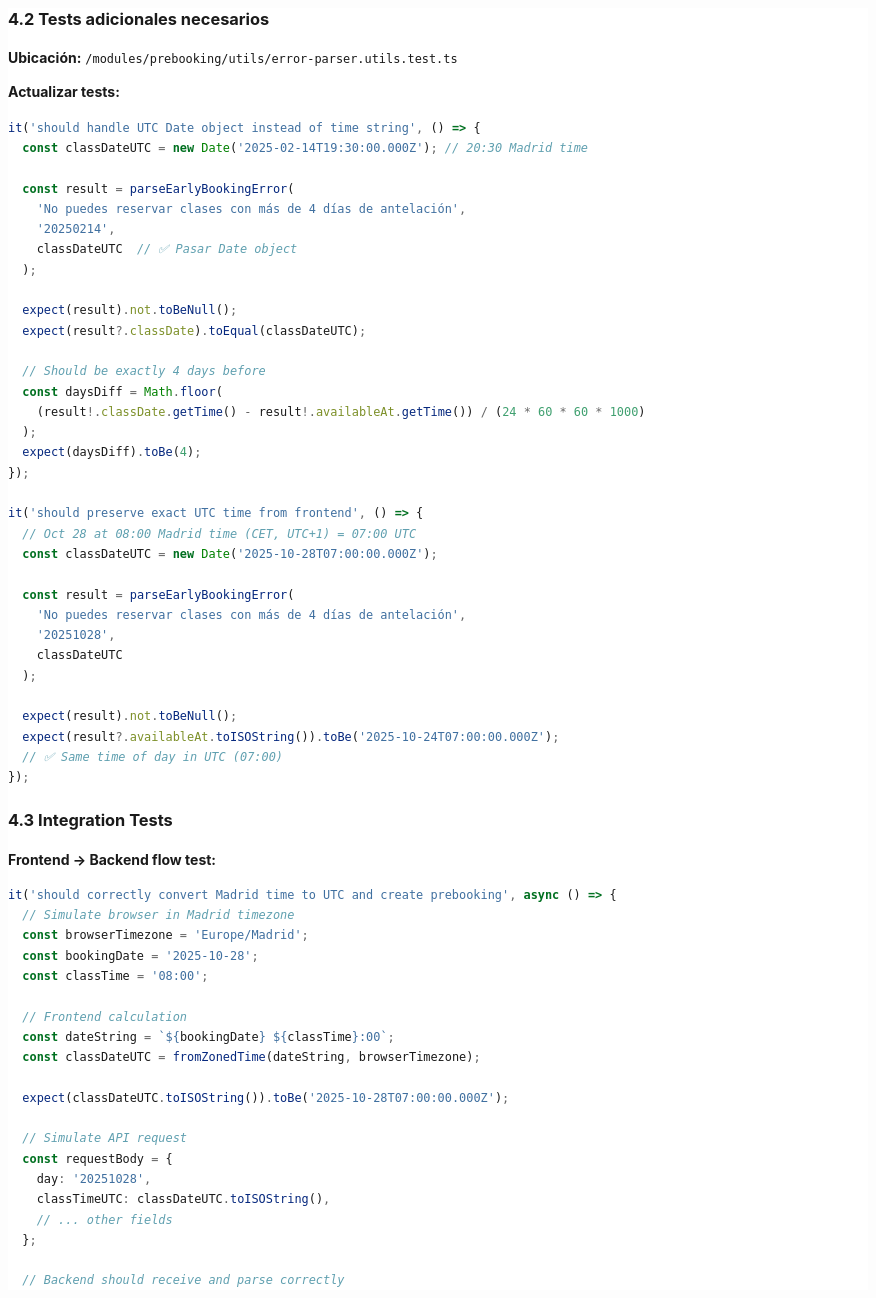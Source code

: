 ### 4.2 Tests adicionales necesarios

**Ubicación:** `/modules/prebooking/utils/error-parser.utils.test.ts`

**Actualizar tests:**
```typescript
it('should handle UTC Date object instead of time string', () => {
  const classDateUTC = new Date('2025-02-14T19:30:00.000Z'); // 20:30 Madrid time

  const result = parseEarlyBookingError(
    'No puedes reservar clases con más de 4 días de antelación',
    '20250214',
    classDateUTC  // ✅ Pasar Date object
  );

  expect(result).not.toBeNull();
  expect(result?.classDate).toEqual(classDateUTC);

  // Should be exactly 4 days before
  const daysDiff = Math.floor(
    (result!.classDate.getTime() - result!.availableAt.getTime()) / (24 * 60 * 60 * 1000)
  );
  expect(daysDiff).toBe(4);
});

it('should preserve exact UTC time from frontend', () => {
  // Oct 28 at 08:00 Madrid time (CET, UTC+1) = 07:00 UTC
  const classDateUTC = new Date('2025-10-28T07:00:00.000Z');

  const result = parseEarlyBookingError(
    'No puedes reservar clases con más de 4 días de antelación',
    '20251028',
    classDateUTC
  );

  expect(result).not.toBeNull();
  expect(result?.availableAt.toISOString()).toBe('2025-10-24T07:00:00.000Z');
  // ✅ Same time of day in UTC (07:00)
});
```

### 4.3 Integration Tests

**Frontend → Backend flow test:**
```typescript
it('should correctly convert Madrid time to UTC and create prebooking', async () => {
  // Simulate browser in Madrid timezone
  const browserTimezone = 'Europe/Madrid';
  const bookingDate = '2025-10-28';
  const classTime = '08:00';

  // Frontend calculation
  const dateString = `${bookingDate} ${classTime}:00`;
  const classDateUTC = fromZonedTime(dateString, browserTimezone);

  expect(classDateUTC.toISOString()).toBe('2025-10-28T07:00:00.000Z');

  // Simulate API request
  const requestBody = {
    day: '20251028',
    classTimeUTC: classDateUTC.toISOString(),
    // ... other fields
  };

  // Backend should receive and parse correctly
```
